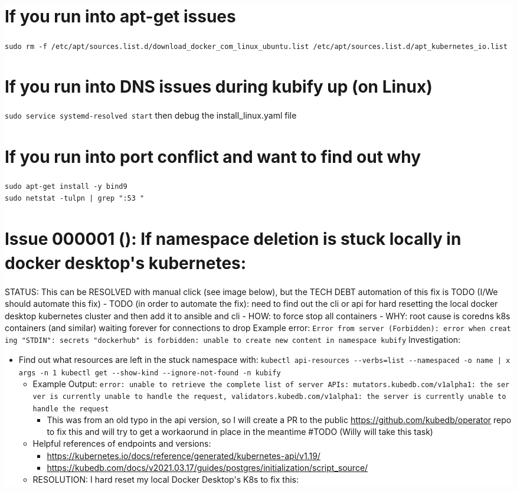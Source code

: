 # If you run into apt-get issues
`sudo rm -f /etc/apt/sources.list.d/download_docker_com_linux_ubuntu.list /etc/apt/sources.list.d/apt_kubernetes_io.list`

# If you run into DNS issues during kubify up (on Linux)
`sudo service systemd-resolved start`
then debug the install_linux.yaml file

# If you run into port conflict and want to find out why
```
sudo apt-get install -y bind9
sudo netstat -tulpn | grep ":53 "
```

# Issue 000001 (): If namespace deletion is stuck locally in docker desktop's kubernetes:
STATUS: 
This can be RESOLVED with manual click (see image below), but the TECH DEBT automation of this fix is TODO (I/We should automate this fix)
    - TODO (in order to automate the fix): need to find out the cli or api for hard resetting the local docker desktop kubernetes cluster and then add it to ansible and cli
        - HOW: to force stop all containers
        - WHY: root cause is coredns k8s containers (and similar) waiting forever for connections to drop
Example error: 
`Error from server (Forbidden): error when creating "STDIN": secrets "dockerhub" is forbidden: unable to create new content in namespace kubify`
Investigation:
- Find out what resources are left in the stuck namespace with: `kubectl api-resources --verbs=list --namespaced -o name | xargs -n 1 kubectl get --show-kind --ignore-not-found -n kubify`
    - Example Output: `error: unable to retrieve the complete list of server APIs: mutators.kubedb.com/v1alpha1: the server is currently unable to handle the request, validators.kubedb.com/v1alpha1: the server is currently unable to handle the request`
        - This was from an old typo in the api version, so I will create a PR to the public https://github.com/kubedb/operator repo to fix this and will try to get a workaorund in place in the meantime #TODO (Willy will take this task)
    - Helpful references of endpoints and versions: 
        - https://kubernetes.io/docs/reference/generated/kubernetes-api/v1.19/
        - https://kubedb.com/docs/v2021.03.17/guides/postgres/initialization/script_source/
    - RESOLUTION: I hard reset my local Docker Desktop's K8s to fix this: